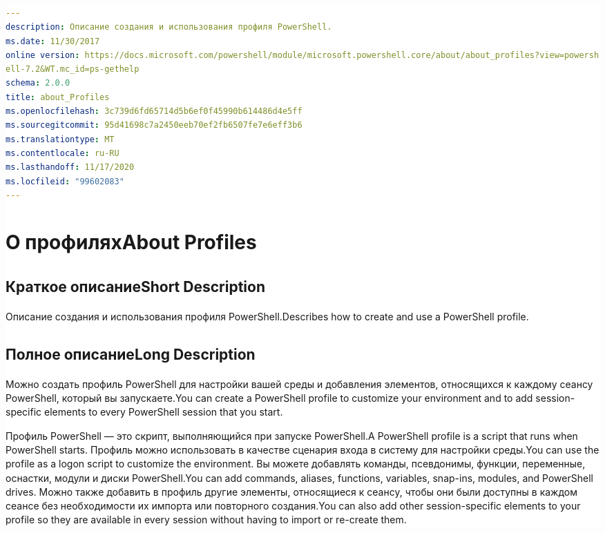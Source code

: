 ```yaml
---
description: Описание создания и использования профиля PowerShell.
ms.date: 11/30/2017
online version: https://docs.microsoft.com/powershell/module/microsoft.powershell.core/about/about_profiles?view=powershell-7.2&WT.mc_id=ps-gethelp
schema: 2.0.0
title: about_Profiles
ms.openlocfilehash: 3c739d6fd65714d5b6ef0f45990b614486d4e5ff
ms.sourcegitcommit: 95d41698c7a2450eeb70ef2fb6507fe7e6eff3b6
ms.translationtype: MT
ms.contentlocale: ru-RU
ms.lasthandoff: 11/17/2020
ms.locfileid: "99602083"
---
```

# <a name="about-profiles"></a><span data-ttu-id="29ab6-103">О профилях</span><span class="sxs-lookup"><span data-stu-id="29ab6-103">About Profiles</span></span>

## <a name="short-description"></a><span data-ttu-id="29ab6-104">Краткое описание</span><span class="sxs-lookup"><span data-stu-id="29ab6-104">Short Description</span></span>
<span data-ttu-id="29ab6-105">Описание создания и использования профиля PowerShell.</span><span class="sxs-lookup"><span data-stu-id="29ab6-105">Describes how to create and use a PowerShell profile.</span></span>

## <a name="long-description"></a><span data-ttu-id="29ab6-106">Полное описание</span><span class="sxs-lookup"><span data-stu-id="29ab6-106">Long Description</span></span>

<span data-ttu-id="29ab6-107">Можно создать профиль PowerShell для настройки вашей среды и добавления элементов, относящихся к каждому сеансу PowerShell, который вы запускаете.</span><span class="sxs-lookup"><span data-stu-id="29ab6-107">You can create a PowerShell profile to customize your environment and to add session-specific elements to every PowerShell session that you start.</span></span>

<span data-ttu-id="29ab6-108">Профиль PowerShell — это скрипт, выполняющийся при запуске PowerShell.</span><span class="sxs-lookup"><span data-stu-id="29ab6-108">A PowerShell profile is a script that runs when PowerShell starts.</span></span> <span data-ttu-id="29ab6-109">Профиль можно использовать в качестве сценария входа в систему для настройки среды.</span><span class="sxs-lookup"><span data-stu-id="29ab6-109">You can use the profile as a logon script to customize the environment.</span></span> <span data-ttu-id="29ab6-110">Вы можете добавлять команды, псевдонимы, функции, переменные, оснастки, модули и диски PowerShell.</span><span class="sxs-lookup"><span data-stu-id="29ab6-110">You can add commands, aliases, functions, variables, snap-ins, modules, and PowerShell drives.</span></span> <span data-ttu-id="29ab6-111">Можно также добавить в профиль другие элементы, относящиеся к сеансу, чтобы они были доступны в каждом сеансе без необходимости их импорта или повторного создания.</span><span class="sxs-lookup"><span data-stu-id="29ab6-111">You can also add other session-specific elements to your profile so they are available in every session without having to import or re-create them.</span></span>
